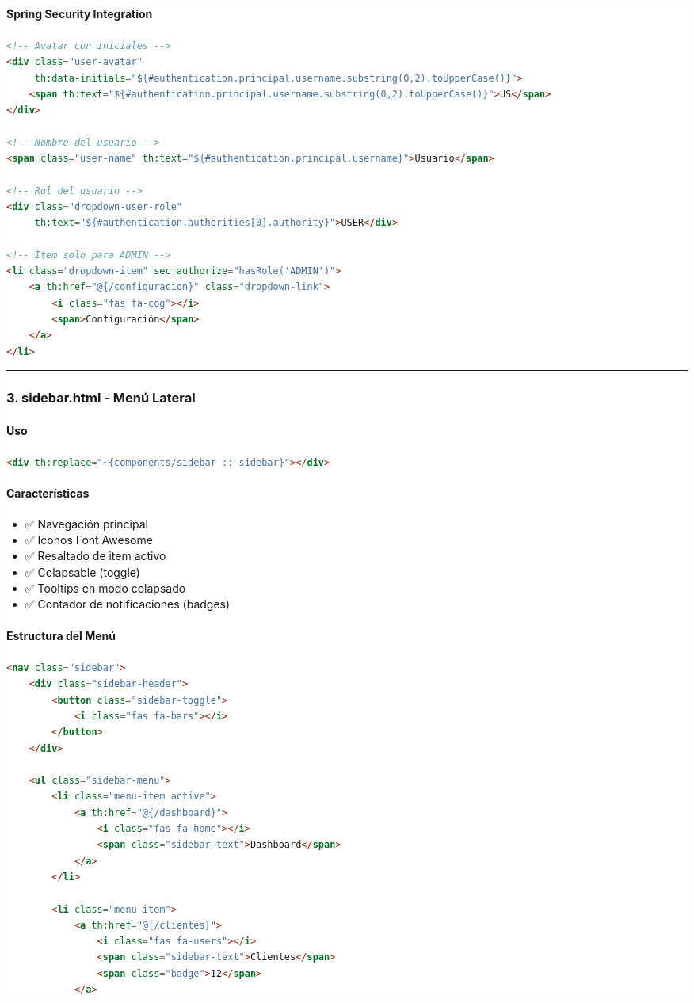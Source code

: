#### Spring Security Integration
```html
<!-- Avatar con iniciales -->
<div class="user-avatar" 
     th:data-initials="${#authentication.principal.username.substring(0,2).toUpperCase()}">
    <span th:text="${#authentication.principal.username.substring(0,2).toUpperCase()}">US</span>
</div>

<!-- Nombre del usuario -->
<span class="user-name" th:text="${#authentication.principal.username}">Usuario</span>

<!-- Rol del usuario -->
<div class="dropdown-user-role" 
     th:text="${#authentication.authorities[0].authority}">USER</div>

<!-- Item solo para ADMIN -->
<li class="dropdown-item" sec:authorize="hasRole('ADMIN')">
    <a th:href="@{/configuracion}" class="dropdown-link">
        <i class="fas fa-cog"></i>
        <span>Configuración</span>
    </a>
</li>
```

---

### 3. **sidebar.html** - Menú Lateral

#### Uso
```html
<div th:replace="~{components/sidebar :: sidebar}"></div>
```

#### Características
- ✅ Navegación principal
- ✅ Iconos Font Awesome
- ✅ Resaltado de item activo
- ✅ Colapsable (toggle)
- ✅ Tooltips en modo colapsado
- ✅ Contador de notificaciones (badges)

#### Estructura del Menú
```html
<nav class="sidebar">
    <div class="sidebar-header">
        <button class="sidebar-toggle">
            <i class="fas fa-bars"></i>
        </button>
    </div>
    
    <ul class="sidebar-menu">
        <li class="menu-item active">
            <a th:href="@{/dashboard}">
                <i class="fas fa-home"></i>
                <span class="sidebar-text">Dashboard</span>
            </a>
        </li>
        
        <li class="menu-item">
            <a th:href="@{/clientes}">
                <i class="fas fa-users"></i>
                <span class="sidebar-text">Clientes</span>
                <span class="badge">12</span>
            </a>
```
